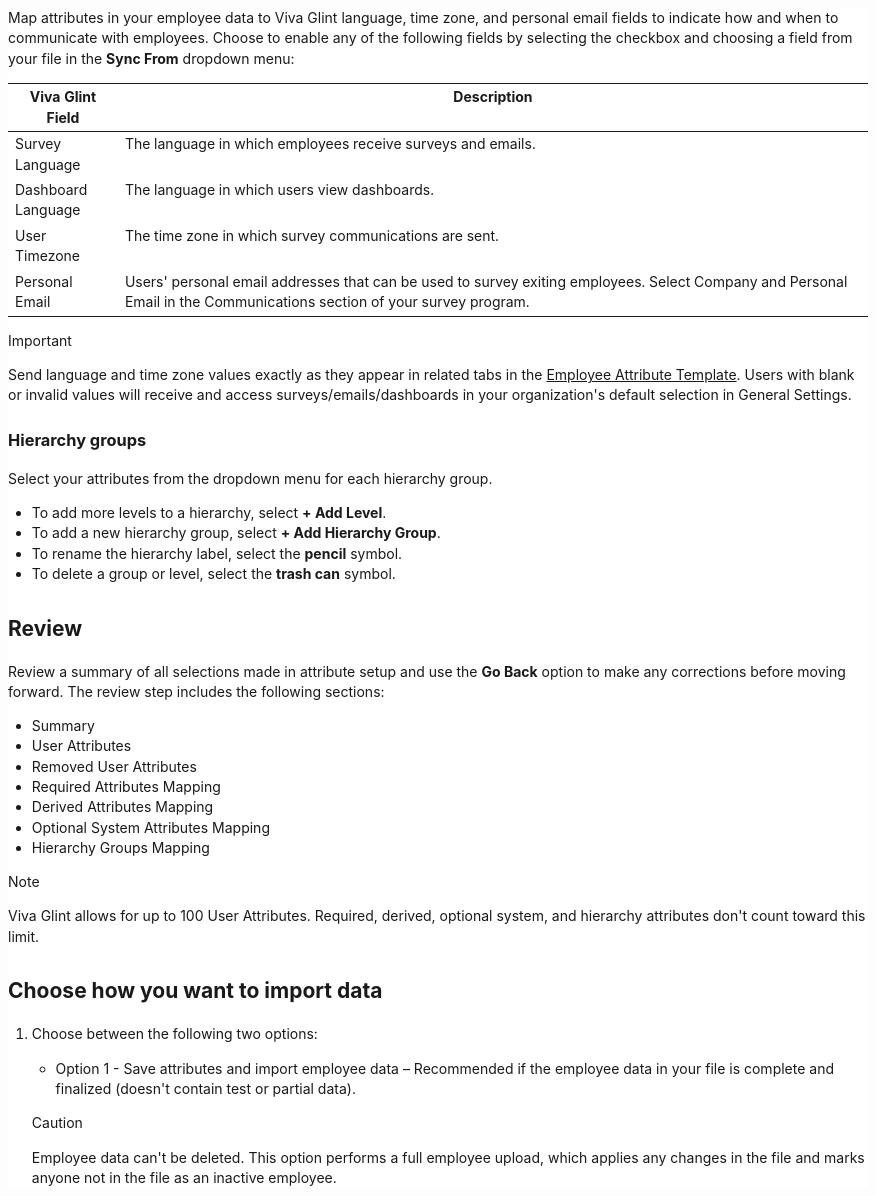 Map attributes in your employee data to Viva Glint language, time zone, and personal email fields to indicate how and when to communicate with employees. Choose to enable any of the following fields by selecting the checkbox and choosing a field from your file in the **Sync From** dropdown menu:

|Viva Glint Field   |Description  |
|----------|-----------|
|Survey Language     |The language in which employees receive surveys and emails.      |
|Dashboard Language|The language in which users view dashboards.  |
|User Timezone|The time zone in which survey communications are sent.  |
|Personal Email|Users' personal email addresses that can be used to survey exiting employees. Select Company and Personal Email in the Communications section of your survey program.  |

> [!IMPORTANT]
> Send language and time zone values exactly as they appear in related tabs in the [Employee Attribute Template](https://www.microsoft.com/en-us/download/details.aspx?id=105533). Users with blank or invalid values will receive and access surveys/emails/dashboards in your organization's default selection in General Settings.

### Hierarchy groups

Select your attributes from the dropdown menu for each hierarchy group.

- To add more levels to a hierarchy, select **+ Add Level**.
- To add a new hierarchy group, select **+ Add Hierarchy Group**.
- To rename the hierarchy label, select the **pencil** symbol.
- To delete a group or level, select the **trash can** symbol.

## Review

Review a summary of all selections made in attribute setup and use the **Go Back** option to make any corrections before moving forward. The review step includes the following sections:

- Summary
- User Attributes
- Removed User Attributes
- Required Attributes Mapping
- Derived Attributes Mapping
- Optional System Attributes Mapping
- Hierarchy Groups Mapping

> [!NOTE]
> Viva Glint allows for up to 100 User Attributes. Required, derived, optional system, and hierarchy attributes don't count toward this limit.

## Choose how you want to import data

1. Choose between the following two options:

     - Option 1 - Save attributes and import employee data – Recommended if the employee data in your file is complete and finalized (doesn't contain test or partial data).

     > [!CAUTION]
     > Employee data can't be deleted. This option performs a full employee upload, which applies any changes in the file and marks anyone not in the file as an inactive employee.
